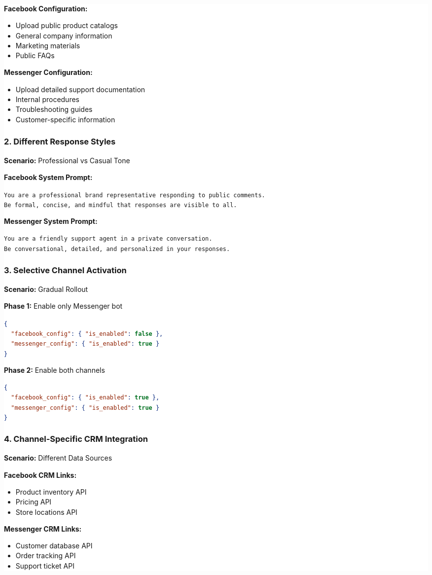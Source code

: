 **Facebook Configuration:**
- Upload public product catalogs
- General company information
- Marketing materials
- Public FAQs

**Messenger Configuration:**
- Upload detailed support documentation
- Internal procedures
- Troubleshooting guides
- Customer-specific information

### 2. Different Response Styles
**Scenario:** Professional vs Casual Tone

**Facebook System Prompt:**
```
You are a professional brand representative responding to public comments.
Be formal, concise, and mindful that responses are visible to all.
```

**Messenger System Prompt:**
```
You are a friendly support agent in a private conversation.
Be conversational, detailed, and personalized in your responses.
```

### 3. Selective Channel Activation
**Scenario:** Gradual Rollout

**Phase 1:** Enable only Messenger bot
```json
{
  "facebook_config": { "is_enabled": false },
  "messenger_config": { "is_enabled": true }
}
```

**Phase 2:** Enable both channels
```json
{
  "facebook_config": { "is_enabled": true },
  "messenger_config": { "is_enabled": true }
}
```

### 4. Channel-Specific CRM Integration
**Scenario:** Different Data Sources

**Facebook CRM Links:**
- Product inventory API
- Pricing API
- Store locations API

**Messenger CRM Links:**
- Customer database API
- Order tracking API
- Support ticket API
